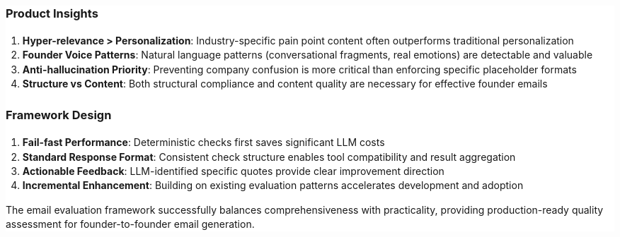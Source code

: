 ### Product Insights  
1. **Hyper-relevance > Personalization**: Industry-specific pain point content often outperforms traditional personalization
2. **Founder Voice Patterns**: Natural language patterns (conversational fragments, real emotions) are detectable and valuable
3. **Anti-hallucination Priority**: Preventing company confusion is more critical than enforcing specific placeholder formats
4. **Structure vs Content**: Both structural compliance and content quality are necessary for effective founder emails

### Framework Design
1. **Fail-fast Performance**: Deterministic checks first saves significant LLM costs
2. **Standard Response Format**: Consistent check structure enables tool compatibility and result aggregation  
3. **Actionable Feedback**: LLM-identified specific quotes provide clear improvement direction
4. **Incremental Enhancement**: Building on existing evaluation patterns accelerates development and adoption

The email evaluation framework successfully balances comprehensiveness with practicality, providing production-ready quality assessment for founder-to-founder email generation.